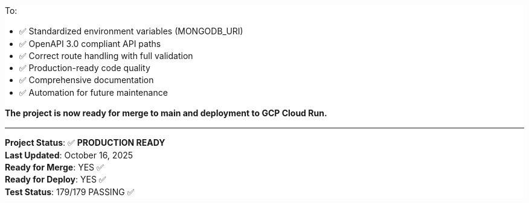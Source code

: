 To:
- ✅ Standardized environment variables (MONGODB_URI)
- ✅ OpenAPI 3.0 compliant API paths
- ✅ Correct route handling with full validation
- ✅ Production-ready code quality
- ✅ Comprehensive documentation
- ✅ Automation for future maintenance

**The project is now ready for merge to main and deployment to GCP Cloud Run.**

---

**Project Status**: ✅ **PRODUCTION READY**  
**Last Updated**: October 16, 2025  
**Ready for Merge**: YES ✅  
**Ready for Deploy**: YES ✅  
**Test Status**: 179/179 PASSING ✅
